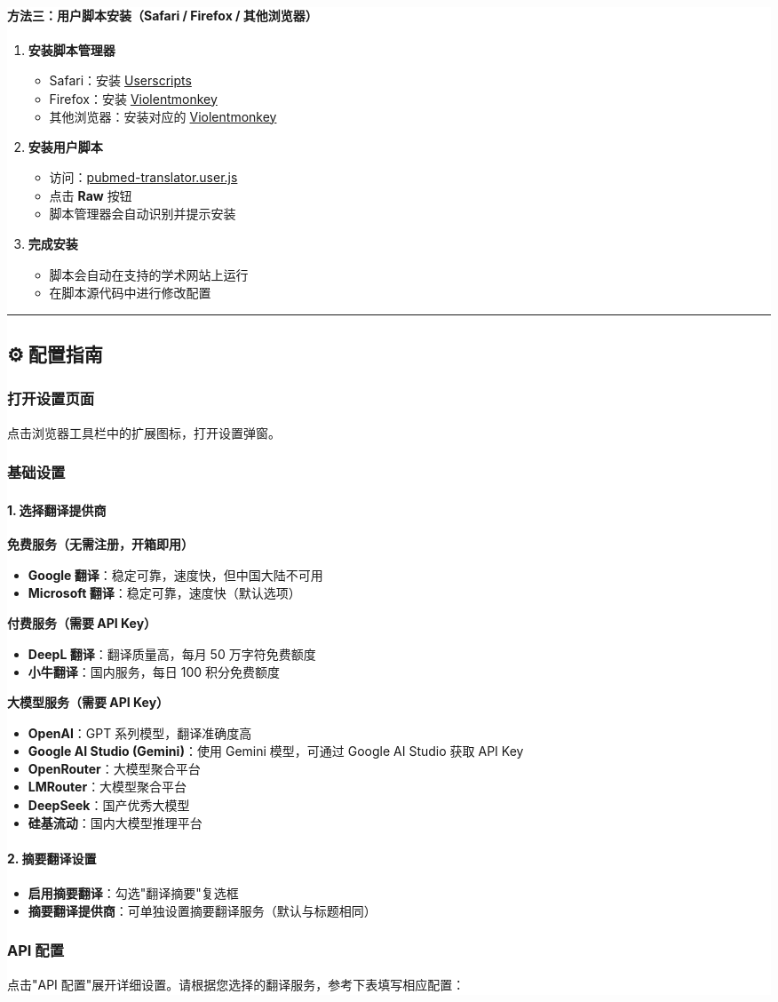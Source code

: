 #### 方法三：用户脚本安装（Safari / Firefox / 其他浏览器）

1. **安装脚本管理器**
   - Safari：安装 [Userscripts](https://apps.apple.com/app/userscripts/id1463298887)
   - Firefox：安装 [Violentmonkey](https://addons.mozilla.org/firefox/addon/violentmonkey/)
   - 其他浏览器：安装对应的 [Violentmonkey](https://violentmonkey.github.io/)

2. **安装用户脚本**
   - 访问：[pubmed-translator.user.js](https://github.com/aoaim/luanqi_bazao/blob/main/js/pubmed-translator.user.js)
   - 点击 **Raw** 按钮
   - 脚本管理器会自动识别并提示安装

3. **完成安装**
   - 脚本会自动在支持的学术网站上运行
   - 在脚本源代码中进行修改配置

---

## ⚙️ 配置指南

### 打开设置页面

点击浏览器工具栏中的扩展图标，打开设置弹窗。

### 基础设置

#### 1. 选择翻译提供商

**免费服务（无需注册，开箱即用）**
- **Google 翻译**：稳定可靠，速度快，但中国大陆不可用
- **Microsoft 翻译**：稳定可靠，速度快（默认选项）

**付费服务（需要 API Key）**
- **DeepL 翻译**：翻译质量高，每月 50 万字符免费额度
- **小牛翻译**：国内服务，每日 100 积分免费额度

**大模型服务（需要 API Key）**
- **OpenAI**：GPT 系列模型，翻译准确度高
- **Google AI Studio (Gemini)**：使用 Gemini 模型，可通过 Google AI Studio 获取 API Key
- **OpenRouter**：大模型聚合平台
- **LMRouter**：大模型聚合平台
- **DeepSeek**：国产优秀大模型
- **硅基流动**：国内大模型推理平台

#### 2. 摘要翻译设置

- **启用摘要翻译**：勾选"翻译摘要"复选框
- **摘要翻译提供商**：可单独设置摘要翻译服务（默认与标题相同）

### API 配置

点击"API 配置"展开详细设置。请根据您选择的翻译服务，参考下表填写相应配置：
